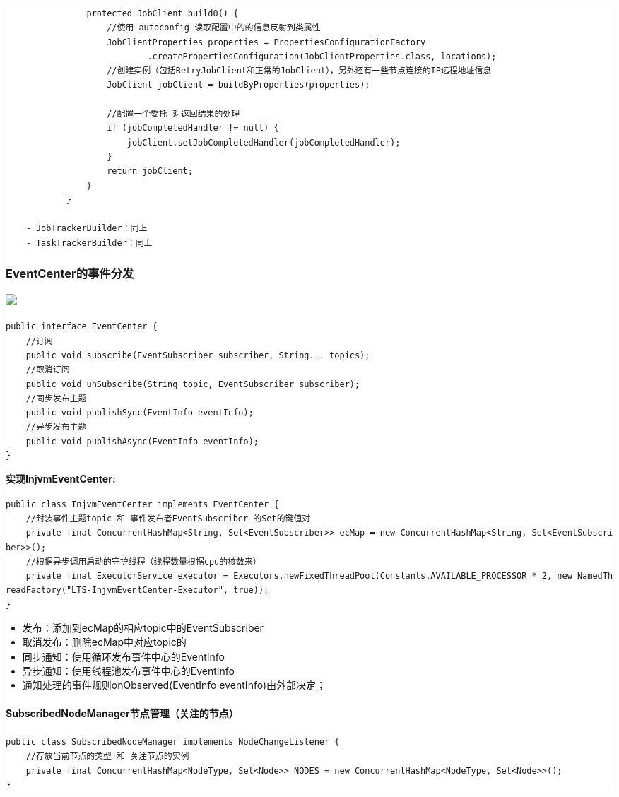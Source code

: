 				    protected JobClient build0() {
				        //使用 autoconfig 读取配置中的的信息反射到类属性
				        JobClientProperties properties = PropertiesConfigurationFactory
				                .createPropertiesConfiguration(JobClientProperties.class, locations);
				        //创建实例（包括RetryJobClient和正常的JobClient），另外还有一些节点连接的IP远程地址信息
				        JobClient jobClient = buildByProperties(properties);
				
				        //配置一个委托 对返回结果的处理
				        if (jobCompletedHandler != null) {
				            jobClient.setJobCompletedHandler(jobCompletedHandler);
				        }
				        return jobClient;
				    }
				}

		- JobTrackerBuilder：同上
		- TaskTrackerBuilder：同上

### EventCenter的事件分发
![][image-2]

	public interface EventCenter {
	    //订阅
	    public void subscribe(EventSubscriber subscriber, String... topics);
	    //取消订阅
	    public void unSubscribe(String topic, EventSubscriber subscriber);
	    //同步发布主题
	    public void publishSync(EventInfo eventInfo);
	    //异步发布主题
	    public void publishAsync(EventInfo eventInfo);
	}
 
**实现InjvmEventCenter:**

	public class InjvmEventCenter implements EventCenter {
	    //封装事件主题topic 和 事件发布者EventSubscriber 的Set的键值对
	    private final ConcurrentHashMap<String, Set<EventSubscriber>> ecMap = new ConcurrentHashMap<String, Set<EventSubscriber>>();
	    //根据异步调用启动的守护线程（线程数量根据cpu的核数来）
	    private final ExecutorService executor = Executors.newFixedThreadPool(Constants.AVAILABLE_PROCESSOR * 2, new NamedThreadFactory("LTS-InjvmEventCenter-Executor", true));
	}

- 发布：添加到ecMap的相应topic中的EventSubscriber
- 取消发布：删除ecMap中对应topic的
- 同步通知：使用循环发布事件中心的EventInfo
- 异步通知：使用线程池发布事件中心的EventInfo
- 通知处理的事件规则onObserved(EventInfo eventInfo)由外部决定；

#### SubscribedNodeManager节点管理（关注的节点）

	public class SubscribedNodeManager implements NodeChangeListener {
	    //存放当前节点的类型 和 关注节点的实例
	    private final ConcurrentHashMap<NodeType, Set<Node>> NODES = new ConcurrentHashMap<NodeType, Set<Node>>();
	}


[image-1]:	{{site.baseurl}}/public/img/lts_uml_08.png
[image-2]:	{{site.baseurl}}/public/img/lts_uml_09.png